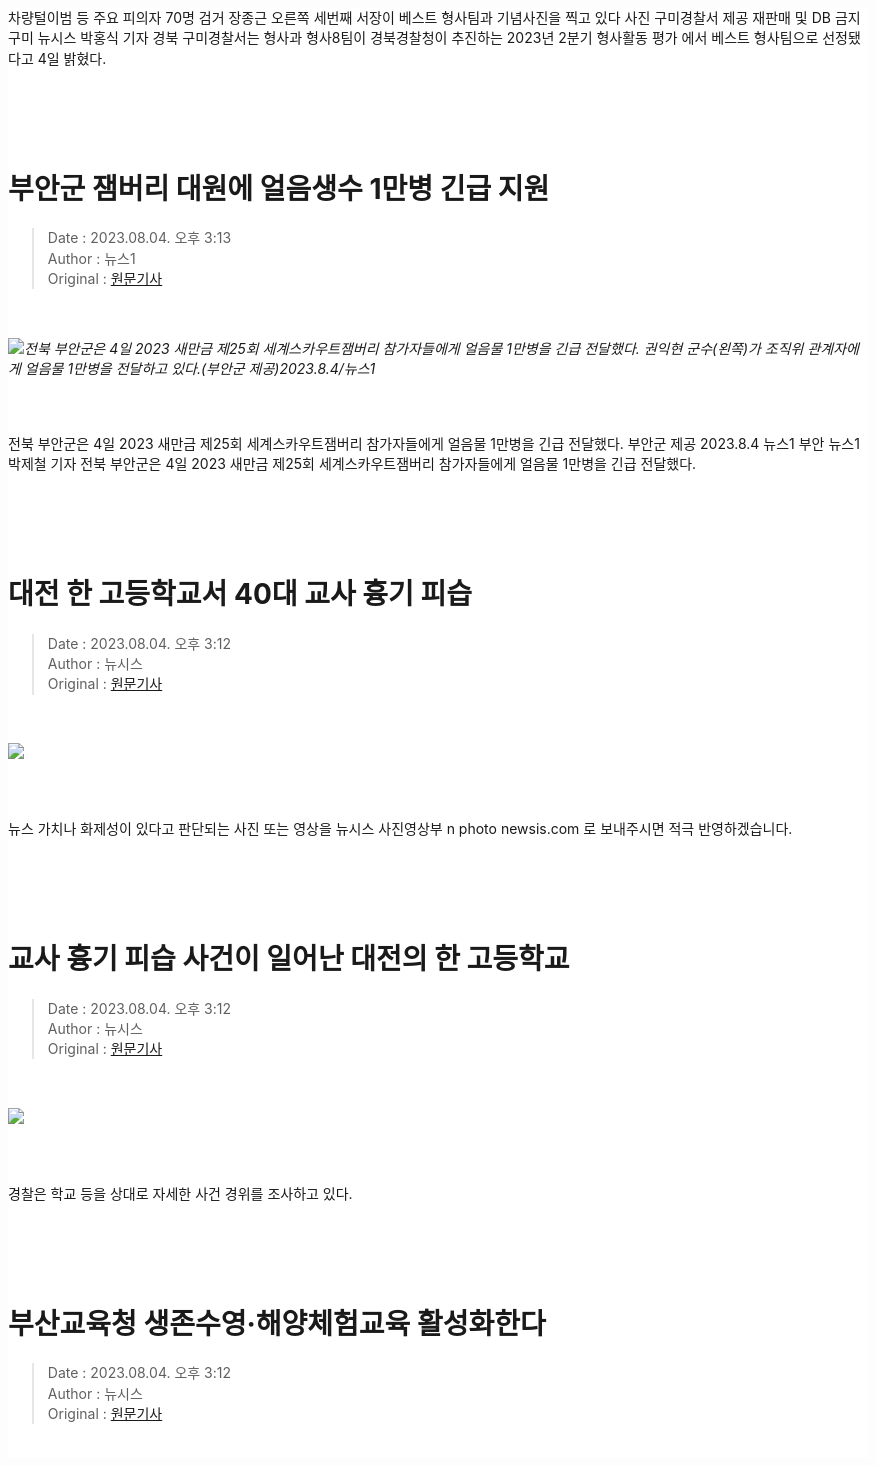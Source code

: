 차량털이범 등 주요 피의자 70명 검거 장종근 오른쪽 세번째 서장이 베스트 형사팀과 기념사진을 찍고 있다 사진 구미경찰서 제공 재판매 및 DB 금지 구미 뉴시스 박홍식 기자 경북 구미경찰서는 형사과 형사8팀이 경북경찰청이 추진하는 2023년 2분기 형사활동 평가 에서 베스트 형사팀으로 선정됐다고 4일 밝혔다.  
<br/><br/><br/>  

  
# 부안군 잼버리 대원에 얼음생수 1만병 긴급 지원  
  
> Date : 2023.08.04. 오후 3:13  
> Author : 뉴스1  
> Original : [원문기사](https://n.news.naver.com/mnews/article/421/0006972005?sid=102)  
<br/>  
  
<img src="https://imgnews.pstatic.net/image/421/2023/08/04/0006972005_001_20230804151307721.jpg?type=w647" id="img1"></img><em class="img_desc">전북 부안군은 4일 2023 새만금 제25회 세계스카우트잼버리 참가자들에게 얼음물 1만병을 긴급 전달했다. 권익현 군수(왼쪽)가 조직위 관계자에게 얼음물 1만병을 전달하고 있다.(부안군 제공)2023.8.4/뉴스1</em>  
<br/><br/>  
  
전북 부안군은 4일 2023 새만금 제25회 세계스카우트잼버리 참가자들에게 얼음물 1만병을 긴급 전달했다.
부안군 제공 2023.8.4 뉴스1 부안 뉴스1 박제철 기자 전북 부안군은 4일 2023 새만금 제25회 세계스카우트잼버리 참가자들에게 얼음물 1만병을 긴급 전달했다.  
<br/><br/><br/>  

  
# 대전 한 고등학교서 40대 교사 흉기 피습  
  
> Date : 2023.08.04. 오후 3:12  
> Author : 뉴시스  
> Original : [원문기사](https://n.news.naver.com/mnews/article/003/0012014191?sid=102)  
<br/>  
  
<img src="https://imgnews.pstatic.net/image/003/2023/08/04/NISI20230804_0001333096_web_20230804151132_20230804151212435.jpg?type=w647" id="img1"></img>  
<br/><br/>  
  
뉴스 가치나 화제성이 있다고 판단되는 사진 또는 영상을 뉴시스 사진영상부 n photo newsis.com 로 보내주시면 적극 반영하겠습니다.  
<br/><br/><br/>  

  
# 교사 흉기 피습 사건이 일어난 대전의 한 고등학교  
  
> Date : 2023.08.04. 오후 3:12  
> Author : 뉴시스  
> Original : [원문기사](https://n.news.naver.com/mnews/article/003/0012014190?sid=102)  
<br/>  
  
<img src="https://imgnews.pstatic.net/image/003/2023/08/04/NISI20230804_0001333103_web_20230804151132_20230804151210749.jpg?type=w647" id="img1"></img>  
<br/><br/>  
  
경찰은 학교 등을 상대로 자세한 사건 경위를 조사하고 있다.  
<br/><br/><br/>  

  
# 부산교육청 생존수영·해양체험교육 활성화한다  
  
> Date : 2023.08.04. 오후 3:12  
> Author : 뉴시스  
> Original : [원문기사](https://n.news.naver.com/mnews/article/003/0012014188?sid=102)  
<br/>  
  